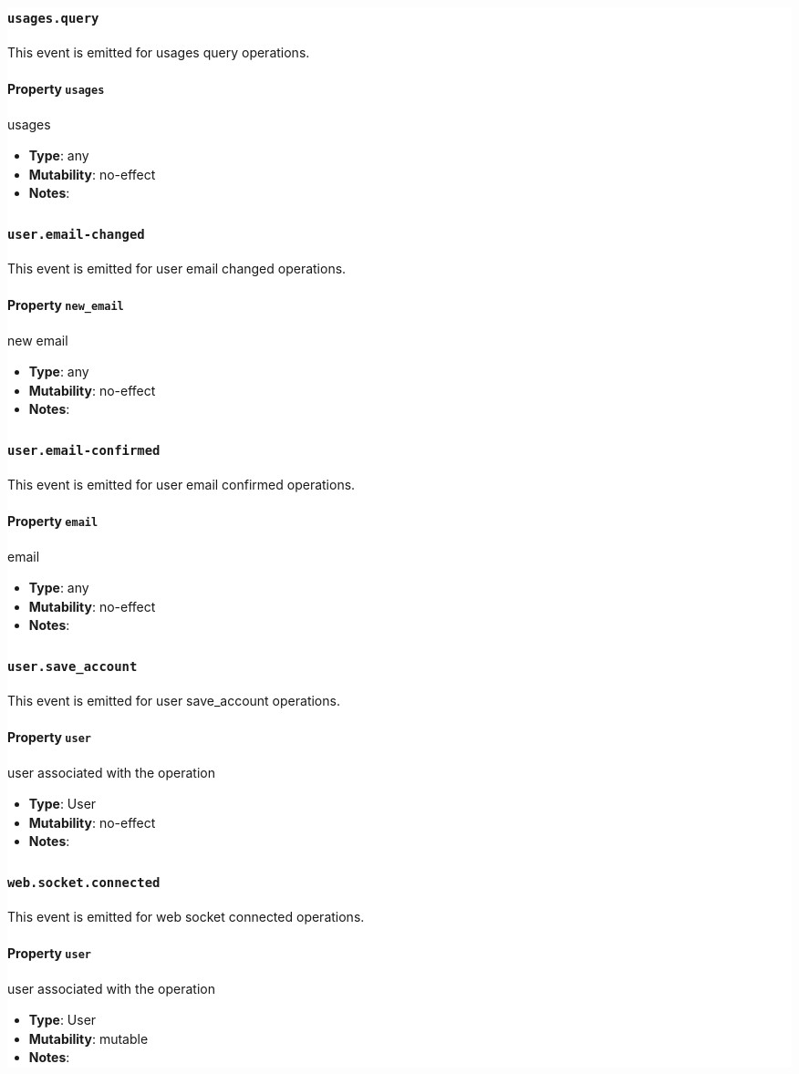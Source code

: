 
### `usages.query`

This event is emitted for usages query operations.

#### Property `usages`

usages
- **Type**: any
- **Mutability**: no-effect
- **Notes**:


### `user.email-changed`

This event is emitted for user email changed operations.

#### Property `new_email`

new email
- **Type**: any
- **Mutability**: no-effect
- **Notes**:


### `user.email-confirmed`

This event is emitted for user email confirmed operations.

#### Property `email`

email
- **Type**: any
- **Mutability**: no-effect
- **Notes**:


### `user.save_account`

This event is emitted for user save_account operations.

#### Property `user`

user associated with the operation
- **Type**: User
- **Mutability**: no-effect
- **Notes**:


### `web.socket.connected`

This event is emitted for web socket connected operations.

#### Property `user`

user associated with the operation
- **Type**: User
- **Mutability**: mutable
- **Notes**:
